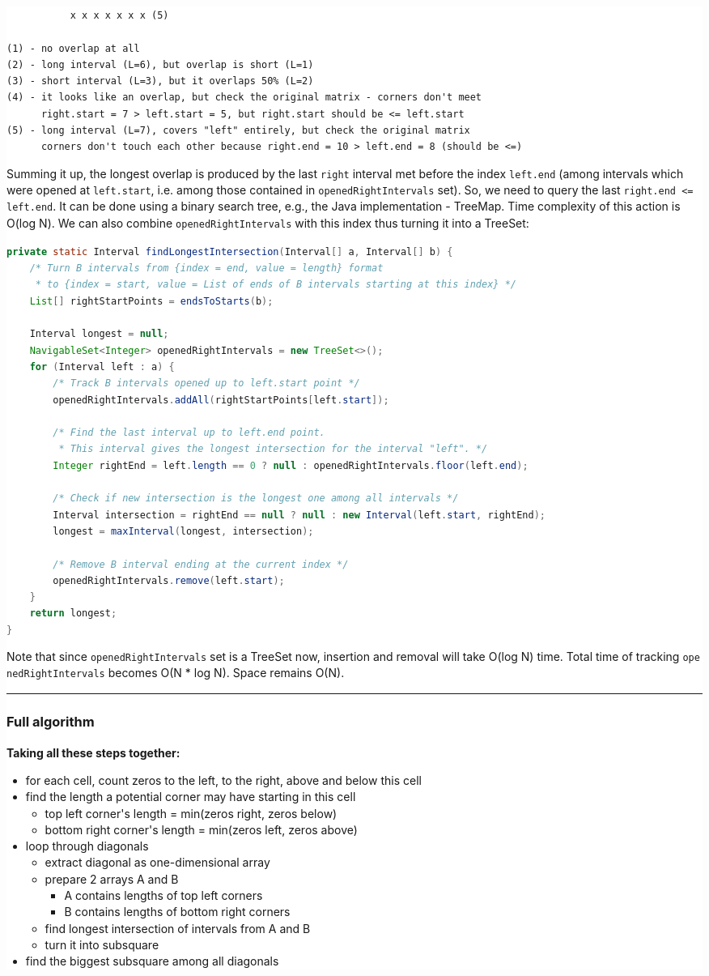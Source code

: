 ```text
           x x x x x x x (5)

(1) - no overlap at all
(2) - long interval (L=6), but overlap is short (L=1)
(3) - short interval (L=3), but it overlaps 50% (L=2)
(4) - it looks like an overlap, but check the original matrix - corners don't meet
      right.start = 7 > left.start = 5, but right.start should be <= left.start
(5) - long interval (L=7), covers "left" entirely, but check the original matrix
      corners don't touch each other because right.end = 10 > left.end = 8 (should be <=)
```
Summing it up, the longest overlap is produced by the last `right` interval met before the index `left.end` (among intervals which were opened at `left.start`, i.e. among those contained in `openedRightIntervals` set). So, we need to query the last `right.end <= left.end`. It can be done using a binary search tree, e.g., the Java implementation - TreeMap. Time complexity of this action is O(log N). We can also combine `openedRightIntervals` with this index thus turning it into a TreeSet:
```java
private static Interval findLongestIntersection(Interval[] a, Interval[] b) {
    /* Turn B intervals from {index = end, value = length} format
     * to {index = start, value = List of ends of B intervals starting at this index} */
    List[] rightStartPoints = endsToStarts(b);

    Interval longest = null;
    NavigableSet<Integer> openedRightIntervals = new TreeSet<>();
    for (Interval left : a) {
        /* Track B intervals opened up to left.start point */
        openedRightIntervals.addAll(rightStartPoints[left.start]);
        
        /* Find the last interval up to left.end point.
         * This interval gives the longest intersection for the interval "left". */
        Integer rightEnd = left.length == 0 ? null : openedRightIntervals.floor(left.end);
        
        /* Check if new intersection is the longest one among all intervals */
        Interval intersection = rightEnd == null ? null : new Interval(left.start, rightEnd);
        longest = maxInterval(longest, intersection);
        
        /* Remove B interval ending at the current index */
        openedRightIntervals.remove(left.start);
    }
    return longest;
}
```
Note that since `openedRightIntervals` set is a TreeSet now, insertion and removal will take O(log N) time. Total time of tracking `openedRightIntervals` becomes O(N * log N). Space remains O(N).

---

### Full algorithm

**Taking all these steps together:**
- for each cell, count zeros to the left, to the right, above and below this cell
- find the length a potential corner may have starting in this cell
  - top left corner's length = min(zeros right, zeros below)
  - bottom right corner's length = min(zeros left, zeros above)
- loop through diagonals
  - extract diagonal as one-dimensional array
  - prepare 2 arrays A and B
    - A contains lengths of top left corners
    - B contains lengths of bottom right corners
  - find longest intersection of intervals from A and B
  - turn it into subsquare
- find the biggest subsquare among all diagonals
